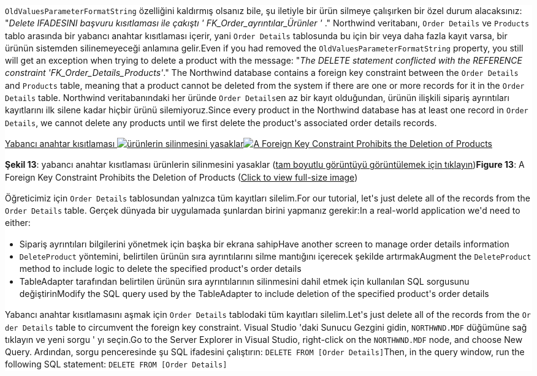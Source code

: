 <span data-ttu-id="27a56-243">`OldValuesParameterFormatString` özelliğini kaldırmış olsanız bile, şu iletiyle bir ürün silmeye çalışırken bir özel durum alacaksınız: "*Delete IFADESINI başvuru kısıtlaması ile çakıştı ' FK\_Order\_ayrıntılar\_Ürünler '* ." Northwind veritabanı, `Order Details` ve `Products` tablo arasında bir yabancı anahtar kısıtlaması içerir, yani `Order Details` tablosunda bu için bir veya daha fazla kayıt varsa, bir ürünün sistemden silinemeyeceği anlamına gelir.</span><span class="sxs-lookup"><span data-stu-id="27a56-243">Even if you had removed the `OldValuesParameterFormatString` property, you still will get an exception when trying to delete a product with the message: "*The DELETE statement conflicted with the REFERENCE constraint 'FK\_Order\_Details\_Products'*." The Northwind database contains a foreign key constraint between the `Order Details` and `Products` table, meaning that a product cannot be deleted from the system if there are one or more records for it in the `Order Details` table.</span></span> <span data-ttu-id="27a56-244">Northwind veritabanındaki her üründe `Order Details`en az bir kayıt olduğundan, ürünün ilişkili sipariş ayrıntıları kayıtlarını ilk silene kadar hiçbir ürünü silemiyoruz.</span><span class="sxs-lookup"><span data-stu-id="27a56-244">Since every product in the Northwind database has at least one record in `Order Details`, we cannot delete any products until we first delete the product's associated order details records.</span></span>

<span data-ttu-id="27a56-245">[Yabancı anahtar kısıtlaması ![ürünlerin silinmesini yasaklar](an-overview-of-inserting-updating-and-deleting-data-vb/_static/image32.png)](an-overview-of-inserting-updating-and-deleting-data-vb/_static/image31.png)</span><span class="sxs-lookup"><span data-stu-id="27a56-245">[![A Foreign Key Constraint Prohibits the Deletion of Products](an-overview-of-inserting-updating-and-deleting-data-vb/_static/image32.png)](an-overview-of-inserting-updating-and-deleting-data-vb/_static/image31.png)</span></span>

<span data-ttu-id="27a56-246">**Şekil 13**: yabancı anahtar kısıtlaması ürünlerin silinmesini yasaklar ([tam boyutlu görüntüyü görüntülemek için tıklayın](an-overview-of-inserting-updating-and-deleting-data-vb/_static/image33.png))</span><span class="sxs-lookup"><span data-stu-id="27a56-246">**Figure 13**: A Foreign Key Constraint Prohibits the Deletion of Products ([Click to view full-size image](an-overview-of-inserting-updating-and-deleting-data-vb/_static/image33.png))</span></span>

<span data-ttu-id="27a56-247">Öğreticimiz için `Order Details` tablosundan yalnızca tüm kayıtları silelim.</span><span class="sxs-lookup"><span data-stu-id="27a56-247">For our tutorial, let's just delete all of the records from the `Order Details` table.</span></span> <span data-ttu-id="27a56-248">Gerçek dünyada bir uygulamada şunlardan birini yapmanız gerekir:</span><span class="sxs-lookup"><span data-stu-id="27a56-248">In a real-world application we'd need to either:</span></span>

- <span data-ttu-id="27a56-249">Sipariş ayrıntıları bilgilerini yönetmek için başka bir ekrana sahip</span><span class="sxs-lookup"><span data-stu-id="27a56-249">Have another screen to manage order details information</span></span>
- <span data-ttu-id="27a56-250">`DeleteProduct` yöntemini, belirtilen ürünün sıra ayrıntılarını silme mantığını içerecek şekilde artırmak</span><span class="sxs-lookup"><span data-stu-id="27a56-250">Augment the `DeleteProduct` method to include logic to delete the specified product's order details</span></span>
- <span data-ttu-id="27a56-251">TableAdapter tarafından belirtilen ürünün sıra ayrıntılarının silinmesini dahil etmek için kullanılan SQL sorgusunu değiştirin</span><span class="sxs-lookup"><span data-stu-id="27a56-251">Modify the SQL query used by the TableAdapter to include deletion of the specified product's order details</span></span>

<span data-ttu-id="27a56-252">Yabancı anahtar kısıtlamasını aşmak için `Order Details` tablodaki tüm kayıtları silelim.</span><span class="sxs-lookup"><span data-stu-id="27a56-252">Let's just delete all of the records from the `Order Details` table to circumvent the foreign key constraint.</span></span> <span data-ttu-id="27a56-253">Visual Studio 'daki Sunucu Gezgini gidin, `NORTHWND.MDF` düğümüne sağ tıklayın ve yeni sorgu ' yı seçin.</span><span class="sxs-lookup"><span data-stu-id="27a56-253">Go to the Server Explorer in Visual Studio, right-click on the `NORTHWND.MDF` node, and choose New Query.</span></span> <span data-ttu-id="27a56-254">Ardından, sorgu penceresinde şu SQL ifadesini çalıştırın: `DELETE FROM [Order Details]`</span><span class="sxs-lookup"><span data-stu-id="27a56-254">Then, in the query window, run the following SQL statement: `DELETE FROM [Order Details]`</span></span>
